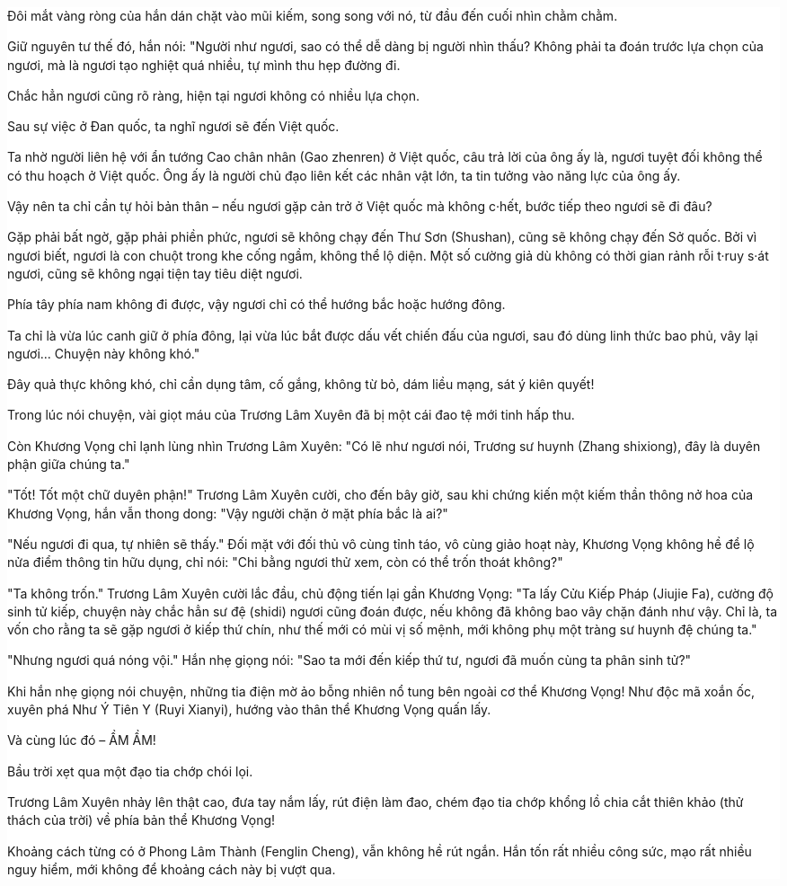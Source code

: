 Đôi mắt vàng ròng của hắn dán chặt vào mũi kiếm, song song với nó, từ đầu đến cuối nhìn chằm chằm.

Giữ nguyên tư thế đó, hắn nói: "Người như ngươi, sao có thể dễ dàng bị người nhìn thấu? Không phải ta đoán trước lựa chọn của ngươi, mà là ngươi tạo nghiệt quá nhiều, tự mình thu hẹp đường đi.

Chắc hẳn ngươi cũng rõ ràng, hiện tại ngươi không có nhiều lựa chọn.

Sau sự việc ở Đan quốc, ta nghĩ ngươi sẽ đến Việt quốc.

Ta nhờ người liên hệ với ẩn tướng Cao chân nhân (Gao zhenren) ở Việt quốc, câu trả lời của ông ấy là, ngươi tuyệt đối không thể có thu hoạch ở Việt quốc. Ông ấy là người chủ đạo liên kết các nhân vật lớn, ta tin tưởng vào năng lực của ông ấy.

Vậy nên ta chỉ cần tự hỏi bản thân – nếu ngươi gặp cản trở ở Việt quốc mà không c·hết, bước tiếp theo ngươi sẽ đi đâu?

Gặp phải bất ngờ, gặp phải phiền phức, ngươi sẽ không chạy đến Thư Sơn (Shushan), cũng sẽ không chạy đến Sở quốc. Bởi vì ngươi biết, ngươi là con chuột trong khe cống ngầm, không thể lộ diện. Một số cường giả dù không có thời gian rảnh rỗi t·ruy s·át ngươi, cũng sẽ không ngại tiện tay tiêu diệt ngươi.

Phía tây phía nam không đi được, vậy ngươi chỉ có thể hướng bắc hoặc hướng đông.

Ta chỉ là vừa lúc canh giữ ở phía đông, lại vừa lúc bắt được dấu vết chiến đấu của ngươi, sau đó dùng linh thức bao phủ, vây lại ngươi... Chuyện này không khó."

Đây quả thực không khó, chỉ cần dụng tâm, cố gắng, không từ bỏ, dám liều mạng, sát ý kiên quyết!

Trong lúc nói chuyện, vài giọt máu của Trương Lâm Xuyên đã bị một cái đao tệ mới tinh hấp thu.

Còn Khương Vọng chỉ lạnh lùng nhìn Trương Lâm Xuyên: "Có lẽ như ngươi nói, Trương sư huynh (Zhang shixiong), đây là duyên phận giữa chúng ta."

"Tốt! Tốt một chữ duyên phận!" Trương Lâm Xuyên cười, cho đến bây giờ, sau khi chứng kiến một kiếm thần thông nở hoa của Khương Vọng, hắn vẫn thong dong: "Vậy người chặn ở mặt phía bắc là ai?"

"Nếu ngươi đi qua, tự nhiên sẽ thấy." Đối mặt với đối thủ vô cùng tỉnh táo, vô cùng giảo hoạt này, Khương Vọng không hề để lộ nửa điểm thông tin hữu dụng, chỉ nói: "Chi bằng ngươi thử xem, còn có thể trốn thoát không?"

"Ta không trốn." Trương Lâm Xuyên cười lắc đầu, chủ động tiến lại gần Khương Vọng: "Ta lấy Cửu Kiếp Pháp (Jiujie Fa), cường độ sinh tử kiếp, chuyện này chắc hẳn sư đệ (shidi) ngươi cũng đoán được, nếu không đã không bao vây chặn đánh như vậy. Chỉ là, ta vốn cho rằng ta sẽ gặp ngươi ở kiếp thứ chín, như thế mới có mùi vị số mệnh, mới không phụ một tràng sư huynh đệ chúng ta."

"Nhưng ngươi quá nóng vội." Hắn nhẹ giọng nói: "Sao ta mới đến kiếp thứ tư, ngươi đã muốn cùng ta phân sinh tử?"

Khi hắn nhẹ giọng nói chuyện, những tia điện mờ ảo bỗng nhiên nổ tung bên ngoài cơ thể Khương Vọng! Như độc mã xoắn ốc, xuyên phá Như Ý Tiên Y (Ruyi Xianyi), hướng vào thân thể Khương Vọng quấn lấy.

Và cùng lúc đó – ẦM ẦM!

Bầu trời xẹt qua một đạo tia chớp chói lọi.

Trương Lâm Xuyên nhảy lên thật cao, đưa tay nắm lấy, rút điện làm đao, chém đạo tia chớp khổng lồ chia cắt thiên khảo (thử thách của trời) về phía bản thể Khương Vọng!

Khoảng cách từng có ở Phong Lâm Thành (Fenglin Cheng), vẫn không hề rút ngắn. Hắn tốn rất nhiều công sức, mạo rất nhiều nguy hiểm, mới không để khoảng cách này bị vượt qua.
